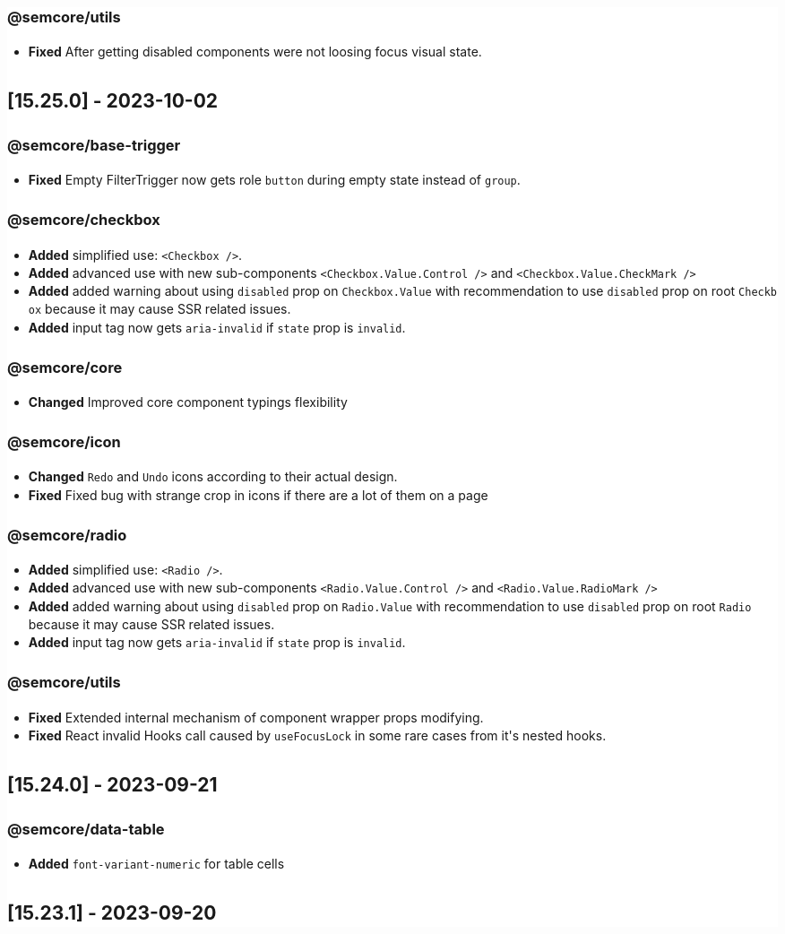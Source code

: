### @semcore/utils

- **Fixed** After getting disabled components were not loosing focus visual state.

## [15.25.0] - 2023-10-02

### @semcore/base-trigger

- **Fixed** Empty FilterTrigger now gets role `button` during empty state instead of `group`.

### @semcore/checkbox

- **Added** simplified use: `<Checkbox />`.
- **Added** advanced use with new sub-components `<Checkbox.Value.Control />` and `<Checkbox.Value.CheckMark />`
- **Added** added warning about using `disabled` prop on `Checkbox.Value` with recommendation to use `disabled` prop on root `Checkbox` because it may cause SSR related issues.
- **Added** input tag now gets `aria-invalid` if `state` prop is `invalid`.

### @semcore/core

- **Changed** Improved core component typings flexibility

### @semcore/icon

- **Changed** `Redo` and `Undo` icons according to their actual design.
- **Fixed** Fixed bug with strange crop in icons if there are a lot of them on a page

### @semcore/radio

- **Added** simplified use: `<Radio />`.
- **Added** advanced use with new sub-components `<Radio.Value.Control />` and `<Radio.Value.RadioMark />`
- **Added** added warning about using `disabled` prop on `Radio.Value` with recommendation to use `disabled` prop on root `Radio` because it may cause SSR related issues.
- **Added** input tag now gets `aria-invalid` if `state` prop is `invalid`.

### @semcore/utils

- **Fixed** Extended internal mechanism of component wrapper props modifying.
- **Fixed** React invalid Hooks call caused by `useFocusLock` in some rare cases from it's nested hooks.

## [15.24.0] - 2023-09-21

### @semcore/data-table

- **Added** `font-variant-numeric` for table cells

## [15.23.1] - 2023-09-20
